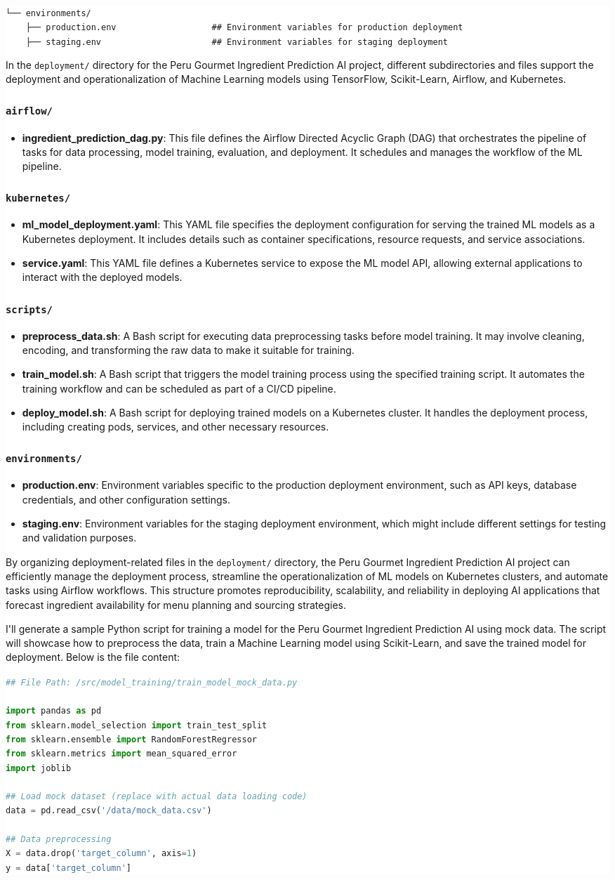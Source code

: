 ```
└── environments/
    ├── production.env                   ## Environment variables for production deployment
    ├── staging.env                      ## Environment variables for staging deployment
```

In the `deployment/` directory for the Peru Gourmet Ingredient Prediction AI project, different subdirectories and files support the deployment and operationalization of Machine Learning models using TensorFlow, Scikit-Learn, Airflow, and Kubernetes.

### `airflow/`
- **ingredient_prediction_dag.py**: This file defines the Airflow Directed Acyclic Graph (DAG) that orchestrates the pipeline of tasks for data processing, model training, evaluation, and deployment. It schedules and manages the workflow of the ML pipeline.

### `kubernetes/`
- **ml_model_deployment.yaml**: This YAML file specifies the deployment configuration for serving the trained ML models as a Kubernetes deployment. It includes details such as container specifications, resource requests, and service associations.
  
- **service.yaml**: This YAML file defines a Kubernetes service to expose the ML model API, allowing external applications to interact with the deployed models.

### `scripts/`
- **preprocess_data.sh**: A Bash script for executing data preprocessing tasks before model training. It may involve cleaning, encoding, and transforming the raw data to make it suitable for training.
  
- **train_model.sh**: A Bash script that triggers the model training process using the specified training script. It automates the training workflow and can be scheduled as part of a CI/CD pipeline.
  
- **deploy_model.sh**: A Bash script for deploying trained models on a Kubernetes cluster. It handles the deployment process, including creating pods, services, and other necessary resources.

### `environments/`
- **production.env**: Environment variables specific to the production deployment environment, such as API keys, database credentials, and other configuration settings.
  
- **staging.env**: Environment variables for the staging deployment environment, which might include different settings for testing and validation purposes.

By organizing deployment-related files in the `deployment/` directory, the Peru Gourmet Ingredient Prediction AI project can efficiently manage the deployment process, streamline the operationalization of ML models on Kubernetes clusters, and automate tasks using Airflow workflows. This structure promotes reproducibility, scalability, and reliability in deploying AI applications that forecast ingredient availability for menu planning and sourcing strategies.

I'll generate a sample Python script for training a model for the Peru Gourmet Ingredient Prediction AI using mock data. The script will showcase how to preprocess the data, train a Machine Learning model using Scikit-Learn, and save the trained model for deployment. Below is the file content:

```python
## File Path: /src/model_training/train_model_mock_data.py

import pandas as pd
from sklearn.model_selection import train_test_split
from sklearn.ensemble import RandomForestRegressor
from sklearn.metrics import mean_squared_error
import joblib

## Load mock dataset (replace with actual data loading code)
data = pd.read_csv('/data/mock_data.csv')

## Data preprocessing
X = data.drop('target_column', axis=1)
y = data['target_column']

```